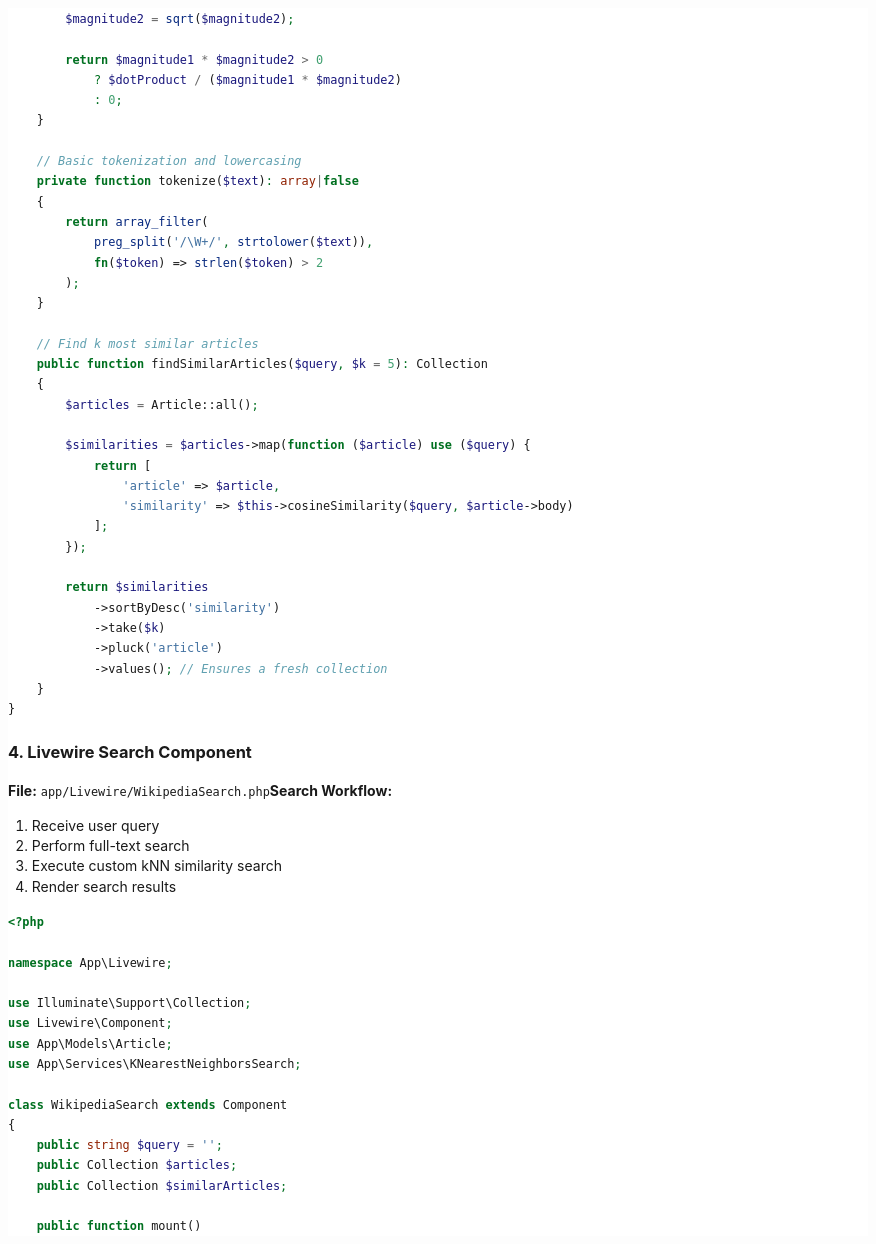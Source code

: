 ```php
        $magnitude2 = sqrt($magnitude2);

        return $magnitude1 * $magnitude2 > 0
            ? $dotProduct / ($magnitude1 * $magnitude2)
            : 0;
    }

    // Basic tokenization and lowercasing
    private function tokenize($text): array|false
    {
        return array_filter(
            preg_split('/\W+/', strtolower($text)),
            fn($token) => strlen($token) > 2
        );
    }

    // Find k most similar articles
    public function findSimilarArticles($query, $k = 5): Collection
    {
        $articles = Article::all();

        $similarities = $articles->map(function ($article) use ($query) {
            return [
                'article' => $article,
                'similarity' => $this->cosineSimilarity($query, $article->body)
            ];
        });

        return $similarities
            ->sortByDesc('similarity')
            ->take($k)
            ->pluck('article')
            ->values(); // Ensures a fresh collection
    }
}

```

### 4. Livewire Search Component

**File:** `app/Livewire/WikipediaSearch.php`**Search Workflow:**

1. Receive user query
2. Perform full-text search
3. Execute custom kNN similarity search
4. Render search results

```php
<?php

namespace App\Livewire;

use Illuminate\Support\Collection;
use Livewire\Component;
use App\Models\Article;
use App\Services\KNearestNeighborsSearch;

class WikipediaSearch extends Component
{
    public string $query = '';
    public Collection $articles;
    public Collection $similarArticles;

    public function mount()
```
